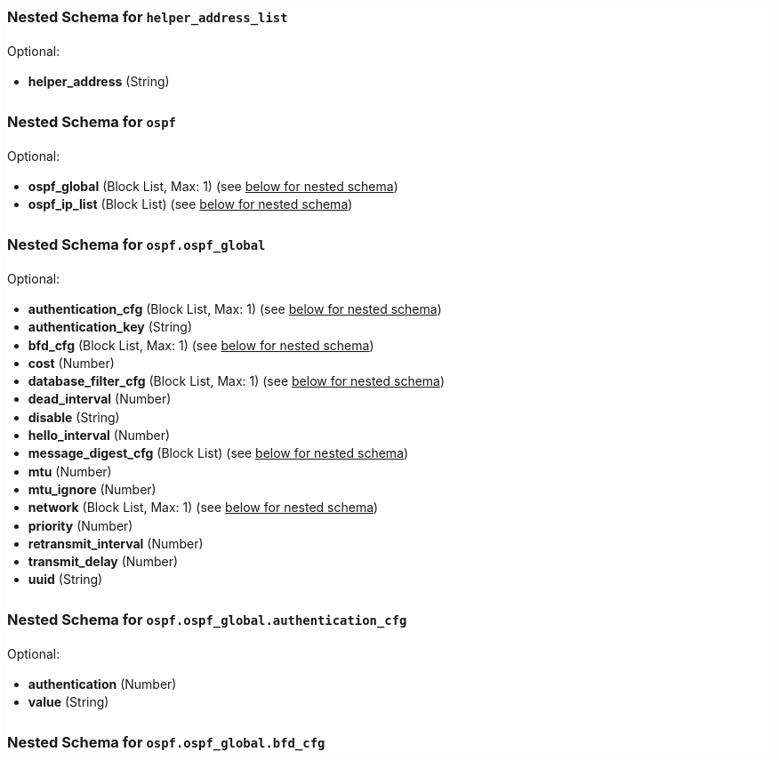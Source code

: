
<a id="nestedblock--helper_address_list"></a>
### Nested Schema for `helper_address_list`

Optional:

- **helper_address** (String)


<a id="nestedblock--ospf"></a>
### Nested Schema for `ospf`

Optional:

- **ospf_global** (Block List, Max: 1) (see [below for nested schema](#nestedblock--ospf--ospf_global))
- **ospf_ip_list** (Block List) (see [below for nested schema](#nestedblock--ospf--ospf_ip_list))

<a id="nestedblock--ospf--ospf_global"></a>
### Nested Schema for `ospf.ospf_global`

Optional:

- **authentication_cfg** (Block List, Max: 1) (see [below for nested schema](#nestedblock--ospf--ospf_global--authentication_cfg))
- **authentication_key** (String)
- **bfd_cfg** (Block List, Max: 1) (see [below for nested schema](#nestedblock--ospf--ospf_global--bfd_cfg))
- **cost** (Number)
- **database_filter_cfg** (Block List, Max: 1) (see [below for nested schema](#nestedblock--ospf--ospf_global--database_filter_cfg))
- **dead_interval** (Number)
- **disable** (String)
- **hello_interval** (Number)
- **message_digest_cfg** (Block List) (see [below for nested schema](#nestedblock--ospf--ospf_global--message_digest_cfg))
- **mtu** (Number)
- **mtu_ignore** (Number)
- **network** (Block List, Max: 1) (see [below for nested schema](#nestedblock--ospf--ospf_global--network))
- **priority** (Number)
- **retransmit_interval** (Number)
- **transmit_delay** (Number)
- **uuid** (String)

<a id="nestedblock--ospf--ospf_global--authentication_cfg"></a>
### Nested Schema for `ospf.ospf_global.authentication_cfg`

Optional:

- **authentication** (Number)
- **value** (String)


<a id="nestedblock--ospf--ospf_global--bfd_cfg"></a>
### Nested Schema for `ospf.ospf_global.bfd_cfg`
